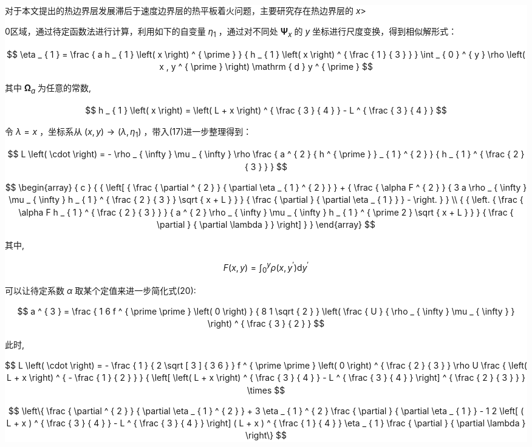 对于本文提出的热边界层发展滞后于速度边界层的热平板着火问题，主要研究存在热边界层的 $x >$

0区域，通过待定函数法进行计算，利用如下的自变量 $\eta _ { 1 }$ ，通过对不同处 $\mathbf { \Psi } _ { x }$ 的 $y$ 坐标进行尺度变换，得到相似解形式：

$$
\eta _ { 1 } = \frac { a h _ { 1 } \left( x \right) ^ { \prime } } { h _ { 1 } \left( x \right) ^ { \frac { 1 } { 3 } } } \int _ { 0 } ^ { y } \rho \left( x , y ^ { \prime } \right) \mathrm { d } y ^ { \prime }
$$

其中 $\mathbf { \Omega } _ { a }$ 为任意的常数,

$$
h _ { 1 } \left( x \right) = \left( L + x \right) ^ { \frac { 3 } { 4 } } - L ^ { \frac { 3 } { 4 } }
$$

令 $\lambda = x$ ，坐标系从 $( x , y ) \to ( \lambda , \eta _ { 1 } )$ ，带入(17)进一步整理得到：

$$
L \left( \cdot \right) = - \rho _ { \infty } \mu _ { \infty } \rho \frac { a ^ { 2 } { h ^ { \prime } } _ { 1 } ^ { 2 } } { h _ { 1 } ^ { \frac { 2 } { 3 } } }
$$

$$
\begin{array} { c } { { \left[ { \frac { \partial ^ { 2 } } { \partial \eta _ { 1 } ^ { 2 } } } + { \frac { \alpha F ^ { 2 } } { 3 a \rho _ { \infty } \mu _ { \infty } h _ { 1 } ^ { \frac { 2 } { 3 } } \sqrt { x + L } } } { \frac { \partial } { \partial \eta _ { 1 } } } - \right. } } \\ { { \left. { \frac { \alpha F h _ { 1 } ^ { \frac { 2 } { 3 } } } { a ^ { 2 } \rho _ { \infty } \mu _ { \infty } h _ { 1 } ^ { \prime 2 } \sqrt { x + L } } } { \frac { \partial } { \partial \lambda } } \right] } } \end{array}
$$

其中,

$$
F \left( x , y \right) = \int _ { 0 } ^ { y } \rho \left( x , y ^ { \prime } \right) \mathrm { d } y ^ { \prime }
$$

可以让待定系数 $\alpha$ 取某个定值来进一步简化式(20):

$$
a ^ { 3 } = \frac { 1 6 f ^ { \prime \prime } \left( 0 \right) } { 8 1 \sqrt { 2 } } \left( \frac { U } { \rho _ { \infty } \mu _ { \infty } } \right) ^ { \frac { 3 } { 2 } }
$$

此时,

$$
L \left( \cdot \right) = - \frac { 1 } { 2 \sqrt [ 3 ] { 3 6 } } f ^ { \prime \prime } \left( 0 \right) ^ { \frac { 2 } { 3 } } \rho U \frac { \left( L + x \right) ^ { - \frac { 1 } { 2 } } } { \left[ \left( L + x \right) ^ { \frac { 3 } { 4 } } - L ^ { \frac { 3 } { 4 } } \right] ^ { \frac { 2 } { 3 } } } \times
$$

$$
\left\{ \frac { \partial ^ { 2 } } { \partial \eta _ { 1 } ^ { 2 } } + 3 \eta _ { 1 } ^ { 2 } \frac { \partial } { \partial \eta _ { 1 } } - 1 2 \left[ ( L + x ) ^ { \frac { 3 } { 4 } } - L ^ { \frac { 3 } { 4 } } \right] ( L + x ) ^ { \frac { 1 } { 4 } } \eta _ { 1 } \frac { \partial } { \partial \lambda } \right\}
$$
